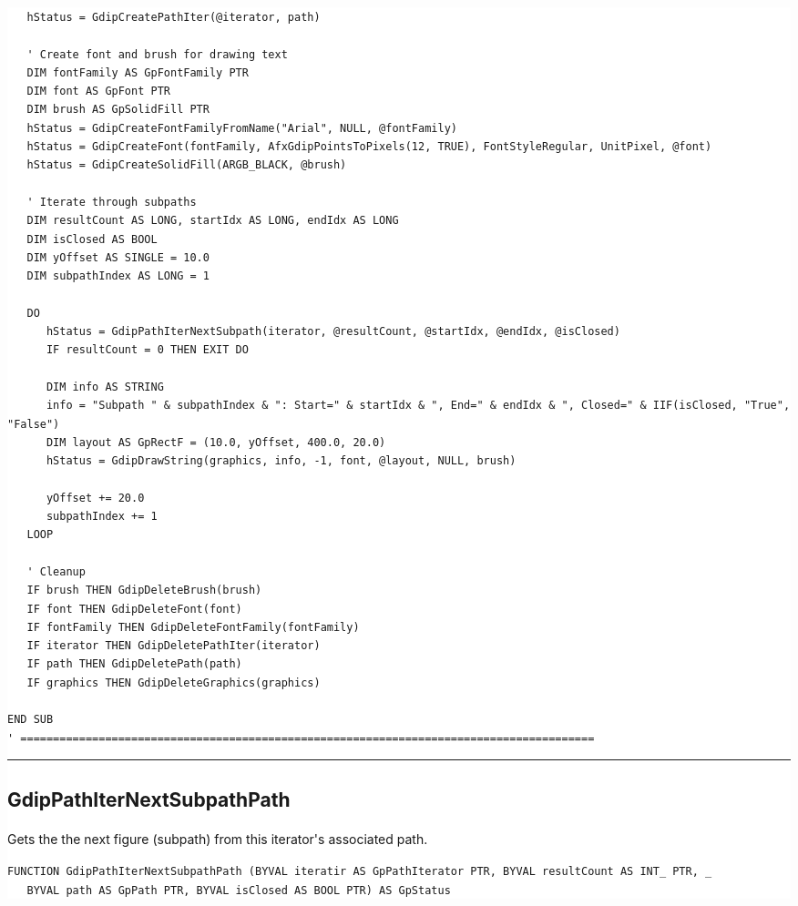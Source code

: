 ```
   hStatus = GdipCreatePathIter(@iterator, path)

   ' Create font and brush for drawing text
   DIM fontFamily AS GpFontFamily PTR
   DIM font AS GpFont PTR
   DIM brush AS GpSolidFill PTR
   hStatus = GdipCreateFontFamilyFromName("Arial", NULL, @fontFamily)
   hStatus = GdipCreateFont(fontFamily, AfxGdipPointsToPixels(12, TRUE), FontStyleRegular, UnitPixel, @font)
   hStatus = GdipCreateSolidFill(ARGB_BLACK, @brush)

   ' Iterate through subpaths
   DIM resultCount AS LONG, startIdx AS LONG, endIdx AS LONG
   DIM isClosed AS BOOL
   DIM yOffset AS SINGLE = 10.0
   DIM subpathIndex AS LONG = 1

   DO
      hStatus = GdipPathIterNextSubpath(iterator, @resultCount, @startIdx, @endIdx, @isClosed)
      IF resultCount = 0 THEN EXIT DO

      DIM info AS STRING
      info = "Subpath " & subpathIndex & ": Start=" & startIdx & ", End=" & endIdx & ", Closed=" & IIF(isClosed, "True", "False")
      DIM layout AS GpRectF = (10.0, yOffset, 400.0, 20.0)
      hStatus = GdipDrawString(graphics, info, -1, font, @layout, NULL, brush)

      yOffset += 20.0
      subpathIndex += 1
   LOOP

   ' Cleanup
   IF brush THEN GdipDeleteBrush(brush)
   IF font THEN GdipDeleteFont(font)
   IF fontFamily THEN GdipDeleteFontFamily(fontFamily)
   IF iterator THEN GdipDeletePathIter(iterator)
   IF path THEN GdipDeletePath(path)
   IF graphics THEN GdipDeleteGraphics(graphics)

END SUB
' ========================================================================================
```
---

## GdipPathIterNextSubpathPath

Gets the the next figure (subpath) from this iterator's associated path.

```
FUNCTION GdipPathIterNextSubpathPath (BYVAL iteratir AS GpPathIterator PTR, BYVAL resultCount AS INT_ PTR, _
   BYVAL path AS GpPath PTR, BYVAL isClosed AS BOOL PTR) AS GpStatus
```
